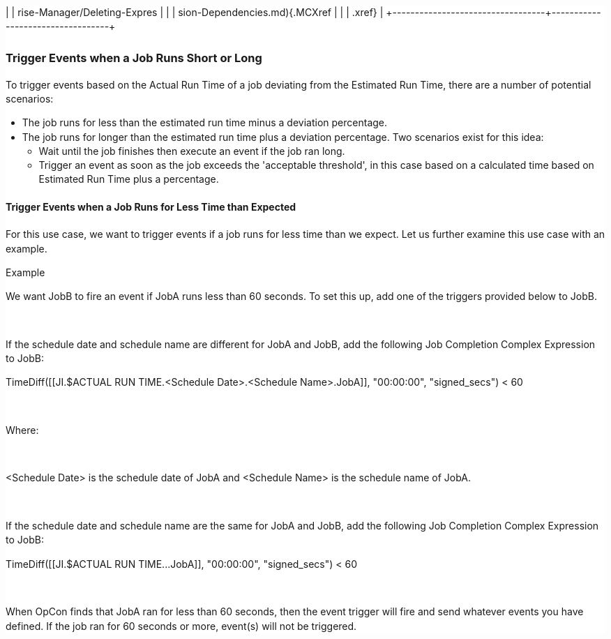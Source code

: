 |                                  | rise-Manager/Deleting-Expres |
|                                  | sion-Dependencies.md){.MCXref |
|                                  |     .xref}                       |
+----------------------------------+----------------------------------+

### Trigger Events when a Job Runs Short or Long

To trigger events based on the Actual Run Time of a job deviating from
the Estimated Run Time, there are a number of potential scenarios:

-   The job runs for less than the estimated run time minus a deviation
    percentage.
-   The job runs for longer than the estimated run time plus a deviation
    percentage. Two scenarios exist for this idea:
    -   Wait until the job finishes then execute an event if the job ran
        long.
    -   Trigger an event as soon as the job exceeds the \'acceptable
        threshold\', in this case based on a calculated time based on
        Estimated Run Time plus a percentage.

#### Trigger Events when a Job Runs for Less Time than Expected

For this use case, we want to trigger events if a job runs for less time
than we expect. Let us further examine this use case with an example.

Example

We want JobB to fire an event if JobA runs less than 60 seconds. To set
this up, add one of the triggers provided below to JobB.

 

If the schedule date and schedule name are different for JobA and JobB,
add the following Job Completion Complex Expression to JobB:

TimeDiff(\[\[JI.\$ACTUAL RUN TIME.\<Schedule Date\>.\<Schedule Name\>.JobA\]\], \"00:00:00\", \"signed_secs\") \< 60

 

Where:

 

\<Schedule Date\> is the schedule date of JobA and \<Schedule Name\> is
the schedule name of JobA.

 

If the schedule date and schedule name are the same for JobA and JobB,
add the following Job Completion Complex Expression to JobB:

TimeDiff(\[\[JI.\$ACTUAL RUN TIME\...JobA\]\], \"00:00:00\", \"signed_secs\") \< 60

 

When OpCon finds that JobA ran for less than
60 seconds, then the event trigger will fire and send whatever events
you have defined. If the job ran for 60 seconds or more, event(s) will
not be triggered.
